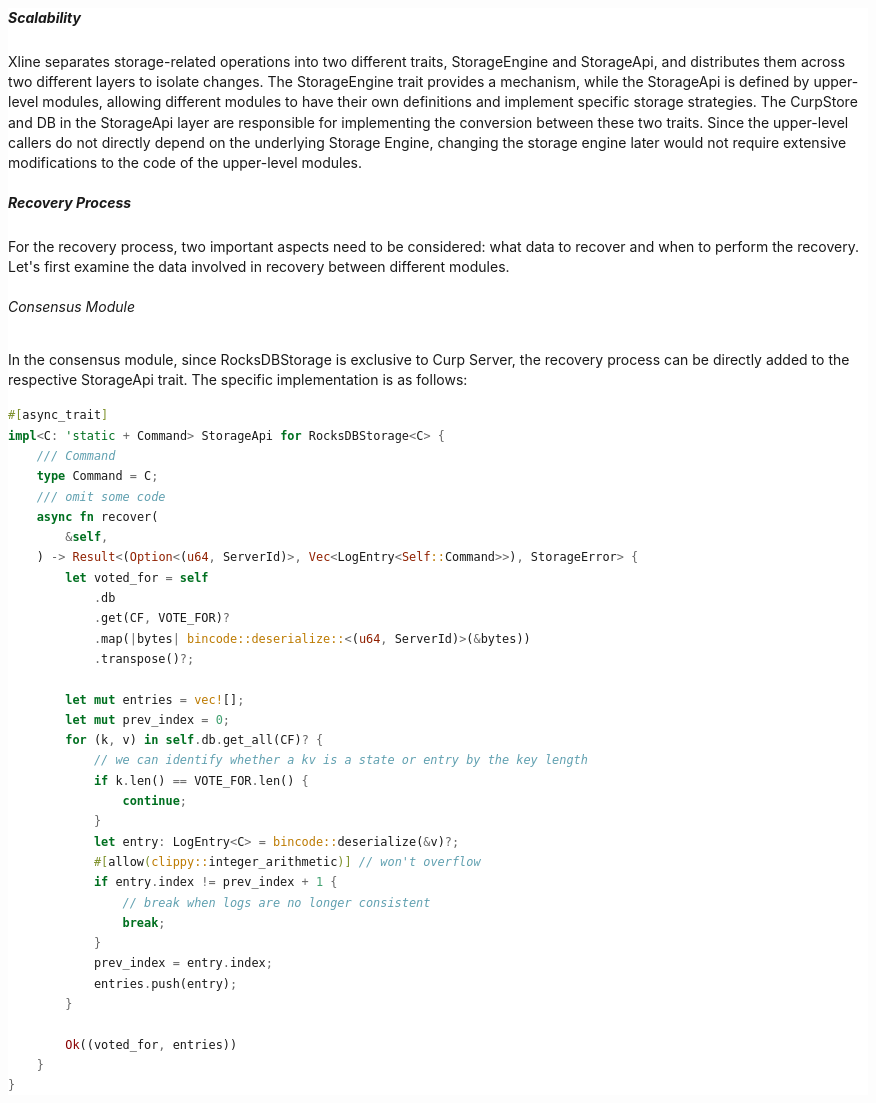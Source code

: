 ##### Scalability

Xline separates storage-related operations into two different traits, StorageEngine and StorageApi, and distributes them across two different layers to isolate changes. The StorageEngine trait provides a mechanism, while the StorageApi is defined by upper-level modules, allowing different modules to have their own definitions and implement specific storage strategies. The CurpStore and DB in the StorageApi layer are responsible for implementing the conversion between these two traits. Since the upper-level callers do not directly depend on the underlying Storage Engine, changing the storage engine later would not require extensive modifications to the code of the upper-level modules.

##### Recovery Process

For the recovery process, two important aspects need to be considered: what data to recover and when to perform the recovery. Let's first examine the data involved in recovery between different modules.

###### Consensus Module

In the consensus module, since RocksDBStorage is exclusive to Curp Server, the recovery process can be directly added to the respective StorageApi trait. The specific implementation is as follows:

```rust
#[async_trait]
impl<C: 'static + Command> StorageApi for RocksDBStorage<C> {
    /// Command
    type Command = C;
    /// omit some code
    async fn recover(
        &self,
    ) -> Result<(Option<(u64, ServerId)>, Vec<LogEntry<Self::Command>>), StorageError> {
        let voted_for = self
            .db
            .get(CF, VOTE_FOR)?
            .map(|bytes| bincode::deserialize::<(u64, ServerId)>(&bytes))
            .transpose()?;

        let mut entries = vec![];
        let mut prev_index = 0;
        for (k, v) in self.db.get_all(CF)? {
            // we can identify whether a kv is a state or entry by the key length
            if k.len() == VOTE_FOR.len() {
                continue;
            }
            let entry: LogEntry<C> = bincode::deserialize(&v)?;
            #[allow(clippy::integer_arithmetic)] // won't overflow
            if entry.index != prev_index + 1 {
                // break when logs are no longer consistent
                break;
            }
            prev_index = entry.index;
            entries.push(entry);
        }

        Ok((voted_for, entries))
    }
}
```
